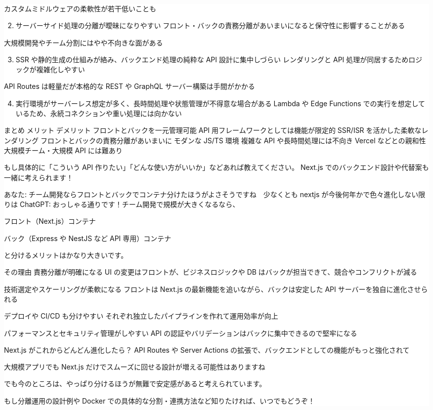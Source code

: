 カスタムミドルウェアの柔軟性が若干低いことも

2. サーバーサイド処理の分離が曖昧になりやすい
   フロント・バックの責務分離があいまいになると保守性に影響することがある

大規模開発やチーム分割にはやや不向きな面がある

3. SSR や静的生成の仕組みが絡み、バックエンド処理の純粋な API 設計に集中しづらい
   レンダリングと API 処理が同居するためロジックが複雑化しやすい

API Routes は軽量だが本格的な REST や GraphQL サーバー構築は手間がかかる

4. 実行環境がサーバーレス想定が多く、長時間処理や状態管理が不得意な場合がある
   Lambda や Edge Functions での実行を想定しているため、永続コネクションや重い処理には向かない

まとめ
メリット デメリット
フロントとバックを一元管理可能 API 用フレームワークとしては機能が限定的
SSR/ISR を活かした柔軟なレンダリング フロントとバックの責務分離があいまいに
モダンな JS/TS 環境 複雑な API や長時間処理には不向き
Vercel などとの親和性 大規模チーム・大規模 API には難あり

もし具体的に「こういう API 作りたい」「どんな使い方がいいか」などあれば教えてください。
Next.js でのバックエンド設計や代替案も一緒に考えられます！

あなた:
チーム開発ならフロントとバックでコンテナ分けたほうがよさそうですね　少なくとも nextjs が今後何年かで色々進化しない限りは
ChatGPT:
おっしゃる通りです！チーム開発で規模が大きくなるなら、

フロント（Next.js）コンテナ

バック（Express や NestJS など API 専用）コンテナ

と分けるメリットはかなり大きいです。

その理由
責務分離が明確になる
UI の変更はフロントが、ビジネスロジックや DB はバックが担当できて、競合やコンフリクトが減る

技術選定やスケーリングが柔軟になる
フロントは Next.js の最新機能を追いながら、バックは安定した API サーバーを独自に進化させられる

デプロイや CI/CD も分けやすい
それぞれ独立したパイプラインを作れて運用効率が向上

パフォーマンスとセキュリティ管理がしやすい
API の認証やバリデーションはバックに集中できるので堅牢になる

Next.js がこれからどんどん進化したら？
API Routes や Server Actions の拡張で、バックエンドとしての機能がもっと強化されて

大規模アプリでも Next.js だけでスムーズに回せる設計が増える可能性はありますね

でも今のところは、やっぱり分けるほうが無難で安定感があると考えられています。

もし分離運用の設計例や Docker での具体的な分割・連携方法など知りたければ、いつでもどうぞ！

